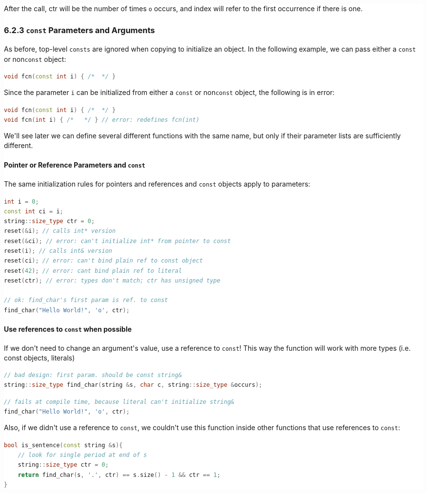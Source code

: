After the call, ctr will be the number of times `o` occurs, and index will refer to the first occurrence if there is one.

### 6.2.3 `const` Parameters and Arguments
As before, top-level `consts` are ignored when copying to initialize an object.
In the following example, we can pass either a `const` or non`const` object:

```C++
void fcn(const int i) { /*  */ }
```

Since the parameter `i` can be initialized from either a `const` or non`const` object, the following is in error:
```C++
void fcn(const int i) { /*  */ }
void fcn(int i) { /*   */ } // error: redefines fcn(int)
```

We'll see later we can define several different functions with the same name, but only if their parameter lists are sufficiently different.

#### Pointer or Reference Parameters and `const`
The same initialization rules for pointers and references and `const` objects apply to parameters:

```C++
int i = 0;
const int ci = i;
string::size_type ctr = 0;
reset(&i); // calls int* version
reset(&ci); // error: can't initialize int* from pointer to const
reset(i); // calls int& version
reset(ci); // error: can't bind plain ref to const object
reset(42); // error: cant bind plain ref to literal
reset(ctr); // error: types don't match; ctr has unsigned type

// ok: find_char's first param is ref. to const
find_char("Hello World!", 'o', ctr);
```

#### Use references to `const` when possible
If we don't need to change an argument's value, use a reference to `const`! This way the function will work with more types (i.e. const objects, literals)

```C++
// bad design: first param. should be const string&
string::size_type find_char(string &s, char c, string::size_type &occurs); 
```

```C++
// fails at compile time, because literal can't initialize string&
find_char("Hello World!", 'o', ctr);
```

Also, if we didn't use a reference to `const`, we couldn't use this function inside other functions that use references to `const`:

```C++
bool is_sentence(const string &s){
	// look for single period at end of s
	string::size_type ctr = 0;
	return find_char(s, '.', ctr) == s.size() - 1 && ctr == 1;
}
```
